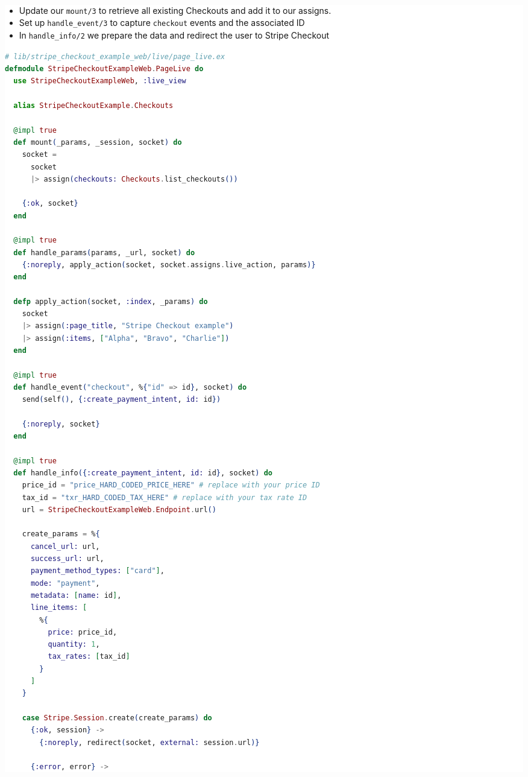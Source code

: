 - Update our `mount/3` to retrieve all existing Checkouts and add it to our assigns.
- Set up `handle_event/3` to capture `checkout` events and the associated ID
- In `handle_info/2` we prepare the data and redirect the user to Stripe Checkout

```elixir
# lib/stripe_checkout_example_web/live/page_live.ex
defmodule StripeCheckoutExampleWeb.PageLive do
  use StripeCheckoutExampleWeb, :live_view

  alias StripeCheckoutExample.Checkouts

  @impl true
  def mount(_params, _session, socket) do
    socket =
      socket
      |> assign(checkouts: Checkouts.list_checkouts())

    {:ok, socket}
  end

  @impl true
  def handle_params(params, _url, socket) do
    {:noreply, apply_action(socket, socket.assigns.live_action, params)}
  end

  defp apply_action(socket, :index, _params) do
    socket
    |> assign(:page_title, "Stripe Checkout example")
    |> assign(:items, ["Alpha", "Bravo", "Charlie"])
  end

  @impl true
  def handle_event("checkout", %{"id" => id}, socket) do
    send(self(), {:create_payment_intent, id: id})

    {:noreply, socket}
  end

  @impl true
  def handle_info({:create_payment_intent, id: id}, socket) do
    price_id = "price_HARD_CODED_PRICE_HERE" # replace with your price ID
    tax_id = "txr_HARD_CODED_TAX_HERE" # replace with your tax rate ID
    url = StripeCheckoutExampleWeb.Endpoint.url()

    create_params = %{
      cancel_url: url,
      success_url: url,
      payment_method_types: ["card"],
      mode: "payment",
      metadata: [name: id],
      line_items: [
        %{
          price: price_id,
          quantity: 1,
          tax_rates: [tax_id]
        }
      ]
    }

    case Stripe.Session.create(create_params) do
      {:ok, session} ->
        {:noreply, redirect(socket, external: session.url)}

      {:error, error} ->
```